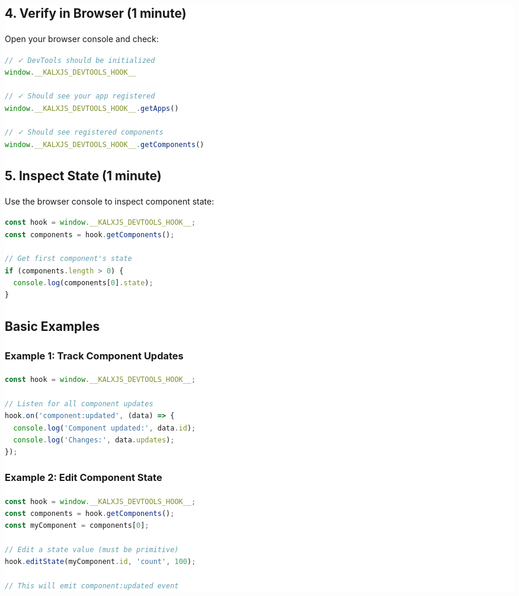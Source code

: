 ## 4. Verify in Browser (1 minute)

Open your browser console and check:

```javascript
// ✓ DevTools should be initialized
window.__KALXJS_DEVTOOLS_HOOK__

// ✓ Should see your app registered
window.__KALXJS_DEVTOOLS_HOOK__.getApps()

// ✓ Should see registered components
window.__KALXJS_DEVTOOLS_HOOK__.getComponents()
```

## 5. Inspect State (1 minute)

Use the browser console to inspect component state:

```javascript
const hook = window.__KALXJS_DEVTOOLS_HOOK__;
const components = hook.getComponents();

// Get first component's state
if (components.length > 0) {
  console.log(components[0].state);
}
```

## Basic Examples

### Example 1: Track Component Updates

```javascript
const hook = window.__KALXJS_DEVTOOLS_HOOK__;

// Listen for all component updates
hook.on('component:updated', (data) => {
  console.log('Component updated:', data.id);
  console.log('Changes:', data.updates);
});
```

### Example 2: Edit Component State

```javascript
const hook = window.__KALXJS_DEVTOOLS_HOOK__;
const components = hook.getComponents();
const myComponent = components[0];

// Edit a state value (must be primitive)
hook.editState(myComponent.id, 'count', 100);

// This will emit component:updated event
```
